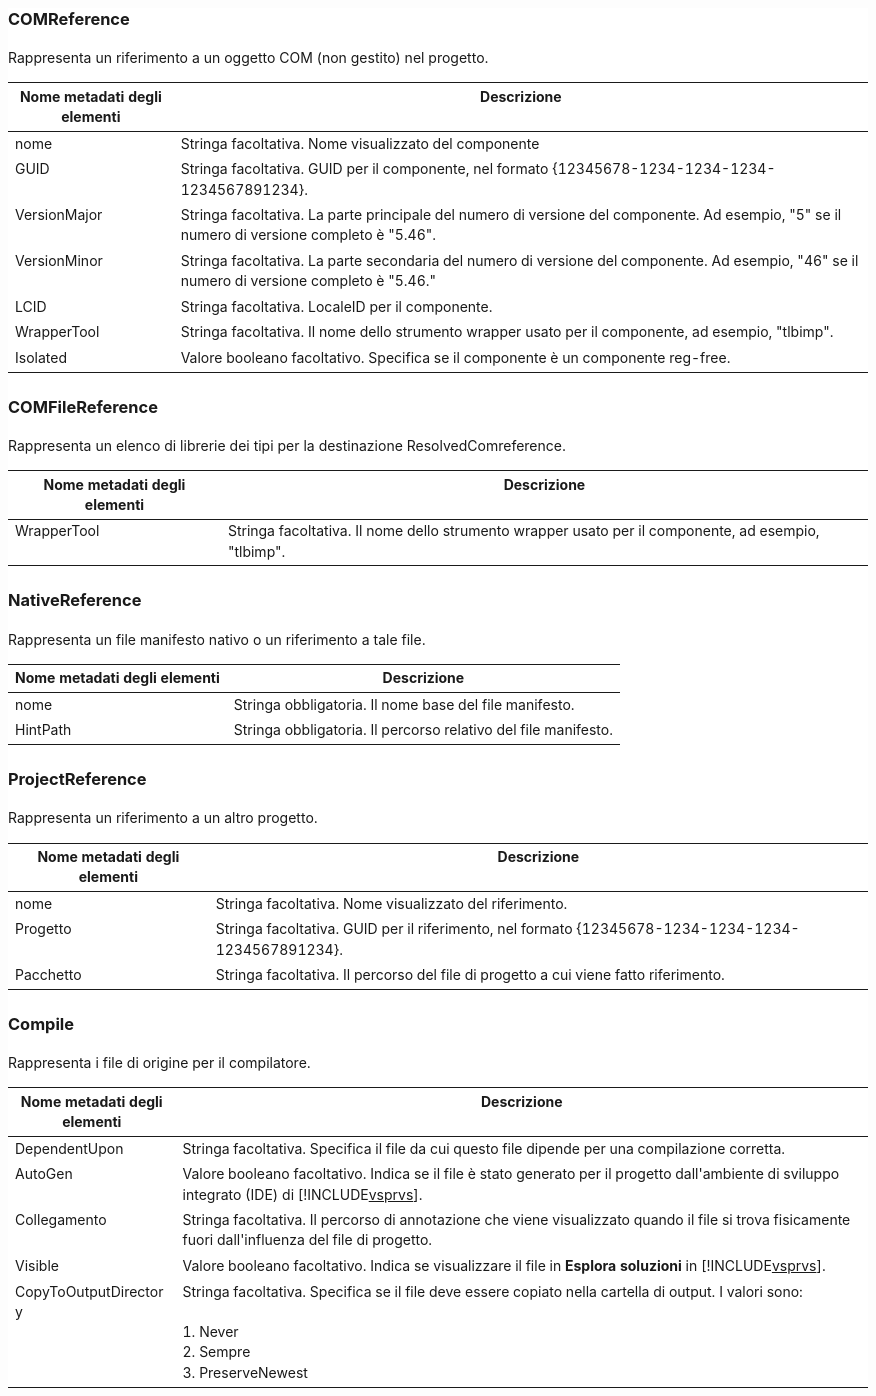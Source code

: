 ### <a name="comreference"></a>COMReference  
 Rappresenta un riferimento a un oggetto COM (non gestito) nel progetto.  
  
|Nome metadati degli elementi|Descrizione|  
|---------------|-----------------|  
|nome|Stringa facoltativa. Nome visualizzato del componente|  
|GUID|Stringa facoltativa. GUID per il componente, nel formato {12345678-1234-1234-1234-1234567891234}.|  
|VersionMajor|Stringa facoltativa. La parte principale del numero di versione del componente. Ad esempio, "5" se il numero di versione completo è "5.46".|  
|VersionMinor|Stringa facoltativa. La parte secondaria del numero di versione del componente. Ad esempio, "46" se il numero di versione completo è "5.46."|  
|LCID|Stringa facoltativa. LocaleID per il componente.|  
|WrapperTool|Stringa facoltativa. Il nome dello strumento wrapper usato per il componente, ad esempio, "tlbimp".|  
|Isolated|Valore booleano facoltativo. Specifica se il componente è un componente reg-free.|  
  
### <a name="comfilereference"></a>COMFileReference  
 Rappresenta un elenco di librerie dei tipi per la destinazione ResolvedComreference.  
  
|Nome metadati degli elementi|Descrizione|  
|---------------|-----------------|  
|WrapperTool|Stringa facoltativa. Il nome dello strumento wrapper usato per il componente, ad esempio, "tlbimp".|  
  
### <a name="nativereference"></a>NativeReference  
 Rappresenta un file manifesto nativo o un riferimento a tale file.  
  
|Nome metadati degli elementi|Descrizione|  
|---------------|-----------------|  
|nome|Stringa obbligatoria. Il nome base del file manifesto.|  
|HintPath|Stringa obbligatoria. Il percorso relativo del file manifesto.|  
  
### <a name="projectreference"></a>ProjectReference  
 Rappresenta un riferimento a un altro progetto.  
  
|Nome metadati degli elementi|Descrizione|  
|---------------|-----------------|  
|nome|Stringa facoltativa. Nome visualizzato del riferimento.|  
|Progetto|Stringa facoltativa. GUID per il riferimento, nel formato {12345678-1234-1234-1234-1234567891234}.|  
|Pacchetto|Stringa facoltativa. Il percorso del file di progetto a cui viene fatto riferimento.|  
  
### <a name="compile"></a>Compile  
 Rappresenta i file di origine per il compilatore.  
  
|Nome metadati degli elementi|Descrizione|  
|---------------|-----------------|  
|DependentUpon|Stringa facoltativa. Specifica il file da cui questo file dipende per una compilazione corretta.|  
|AutoGen|Valore booleano facoltativo. Indica se il file è stato generato per il progetto dall'ambiente di sviluppo integrato (IDE) di [!INCLUDE[vsprvs](../code-quality/includes/vsprvs_md.md)].|  
|Collegamento|Stringa facoltativa. Il percorso di annotazione che viene visualizzato quando il file si trova fisicamente fuori dall'influenza del file di progetto.|  
|Visible|Valore booleano facoltativo. Indica se visualizzare il file in **Esplora soluzioni** in [!INCLUDE[vsprvs](../code-quality/includes/vsprvs_md.md)].|  
|CopyToOutputDirectory|Stringa facoltativa. Specifica se il file deve essere copiato nella cartella di output. I valori sono:<br /><br /> 1.  Never<br />2.  Sempre<br />3.  PreserveNewest|  
  